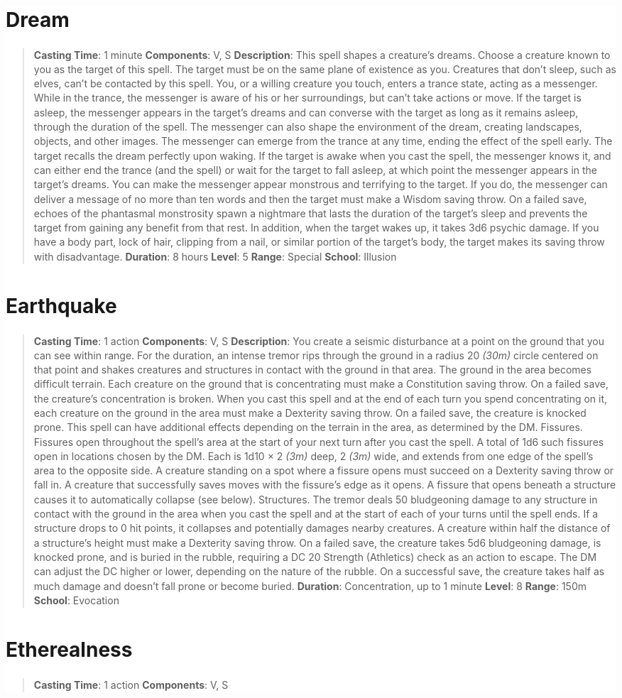 # Dream
>  **Casting Time**: 1 minute
>  **Components**: V, S
>  **Description**: 
>    This spell shapes a creature’s dreams. Choose a creature known to you as the target of this spell. The target must be on the same plane of existence as you. Creatures that don’t sleep, such as elves, can’t be contacted by this spell. You, or a willing creature you touch, enters a trance state, acting as a messenger. While in the trance, the messenger is aware of his or her surroundings, but can’t take actions or move. If the target is asleep, the messenger appears in the target’s dreams and can converse with the target as long as it remains asleep, through the duration of the spell. The messenger can also shape the environment of the dream, creating landscapes, objects, and other images. The messenger can emerge from the trance at any time, ending the effect of the spell early. The target recalls the dream perfectly upon waking. If the target is awake when you cast the spell, the messenger knows it, and can either end the trance (and the spell) or wait for the target to fall asleep, at which point the messenger appears in the target’s dreams. You can make the messenger appear monstrous and terrifying to the target. If you do, the messenger can deliver a message of no more than ten words and then the target must make a Wisdom saving throw. On a failed save, echoes of the phantasmal monstrosity spawn a nightmare that lasts the duration of the target’s sleep and prevents the target from gaining any benefit from that rest. In addition, when the target wakes up, it takes 3d6 psychic damage. If you have a body part, lock of hair, clipping from a nail, or similar portion of the target’s body, the target makes its saving throw with disadvantage.
>  **Duration**: 8 hours
>  **Level**: 5
>  **Range**: Special
>  **School**: Illusion
>
# Earthquake
>  **Casting Time**: 1 action
>  **Components**: V, S
>  **Description**: 
>    You create a seismic disturbance at a point on the ground that you can see within range. For the duration, an intense tremor rips through the ground in a radius 20 *(30m)* circle centered on that point and shakes creatures and structures in contact with the ground in that area. The ground in the area becomes difficult terrain. Each creature on the ground that is concentrating must make a Constitution saving throw. On a failed save, the creature’s concentration is broken. When you cast this spell and at the end of each turn you spend concentrating on it, each creature on the ground in the area must make a Dexterity saving throw. On a failed save, the creature is knocked prone. This spell can have additional effects depending on the terrain in the area, as determined by the DM. Fissures. Fissures open throughout the spell’s area at the start of your next turn after you cast the spell. A total of 1d6 such fissures open in locations chosen by the DM. Each is 1d10 × 2 *(3m)* deep, 2 *(3m)* wide, and extends from one edge of the spell’s area to the opposite side. A creature standing on a spot where a fissure opens must succeed on a Dexterity saving throw or fall in. A creature that successfully saves moves with the fissure’s edge as it opens. A fissure that opens beneath a structure causes it to automatically collapse (see below). Structures. The tremor deals 50 bludgeoning damage to any structure in contact with the ground in the area when you cast the spell and at the start of each of your turns until the spell ends. If a structure drops to 0 hit points, it collapses and potentially damages nearby creatures. A creature within half the distance of a structure’s height must make a Dexterity saving throw. On a failed save, the creature takes 5d6 bludgeoning damage, is knocked prone, and is buried in the rubble, requiring a DC 20 Strength (Athletics) check as an action to escape. The DM can adjust the DC higher or lower, depending on the nature of the rubble. On a successful save, the creature takes half as much damage and doesn’t fall prone or become buried.
>  **Duration**: Concentration, up to 1 minute
>  **Level**: 8
>  **Range**: 150m
>  **School**: Evocation
>
# Etherealness
>  **Casting Time**: 1 action
>  **Components**: V, S
